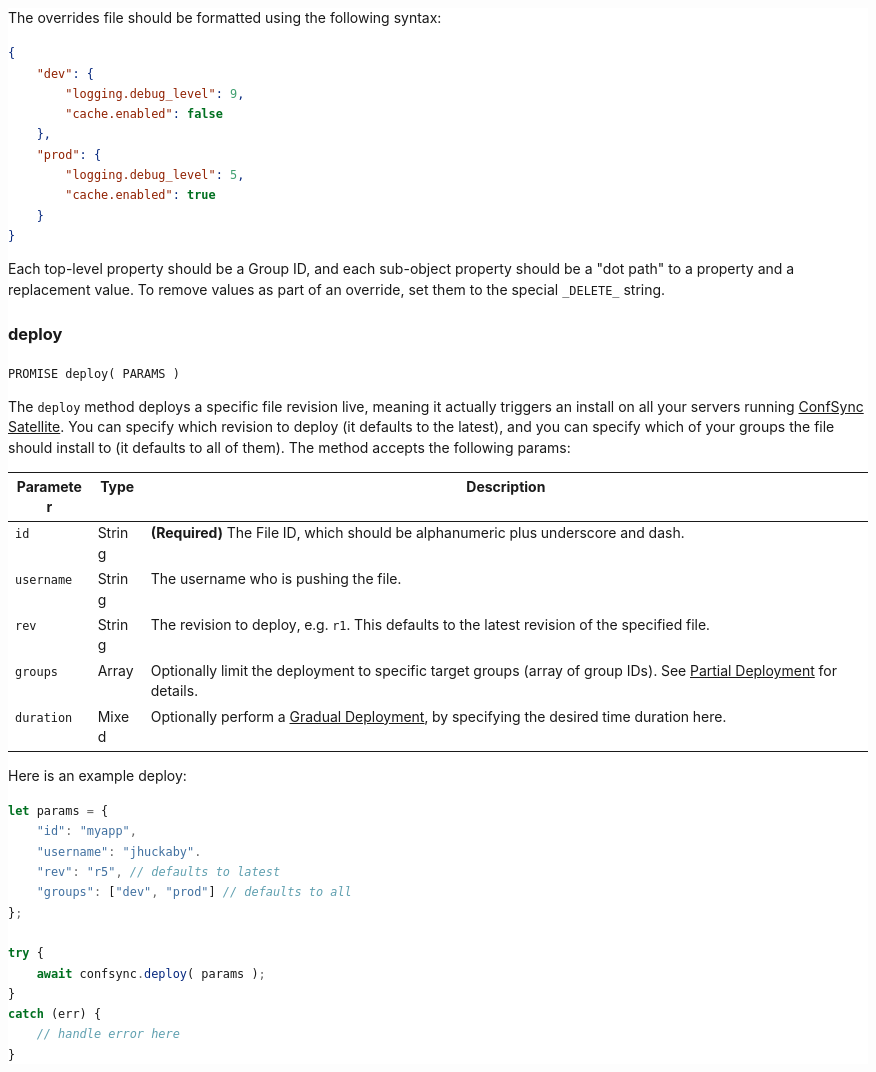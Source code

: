 The overrides file should be formatted using the following syntax:

```json
{
	"dev": {
		"logging.debug_level": 9,
		"cache.enabled": false
	},
	"prod": {
		"logging.debug_level": 5,
		"cache.enabled": true
	}
}
```

Each top-level property should be a Group ID, and each sub-object property should be a "dot path" to a property and a replacement value.  To remove values as part of an override, set them to the special `_DELETE_` string.

### deploy

```
PROMISE deploy( PARAMS )
```

The `deploy` method deploys a specific file revision live, meaning it actually triggers an install on all your servers running [ConfSync Satellite](https://github.com/jhuckaby/confsync-satellite).  You can specify which revision to deploy (it defaults to the latest), and you can specify which of your groups the file should install to (it defaults to all of them).  The method accepts the following params:

| Parameter | Type | Description |
|----------|------|-------------|
| `id` | String | **(Required)** The File ID, which should be alphanumeric plus underscore and dash. |
| `username` | String | The username who is pushing the file. |
| `rev` | String | The revision to deploy, e.g. `r1`.  This defaults to the latest revision of the specified file. |
| `groups` | Array | Optionally limit the deployment to specific target groups (array of group IDs).  See [Partial Deployment](https://github.com/jhuckaby/confsync/blob/main/docs/Tutorial.md#partial-deployments) for details. |
| `duration` | Mixed | Optionally perform a [Gradual Deployment](https://github.com/jhuckaby/confsync/blob/main/docs/Tutorial.md#gradual-deployments), by specifying the desired time duration here. |

Here is an example deploy:

```js
let params = {
	"id": "myapp",
	"username": "jhuckaby".
	"rev": "r5", // defaults to latest
	"groups": ["dev", "prod"] // defaults to all
};

try {
	await confsync.deploy( params );
}
catch (err) {
	// handle error here
}
```
